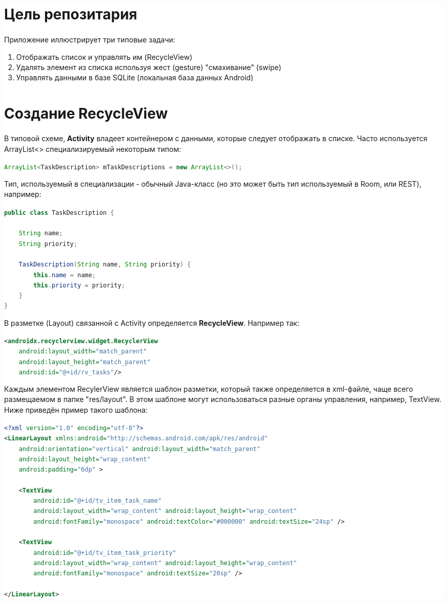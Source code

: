 # Цель репозитария

Приложение иллюстрирует три типовые задачи:

1. Отображать список и управлять им (RecycleView)
2. Удалять элемент из списка используя жест (gesture) "смахивание" (swipe)
3. Управлять данными в базе SQLite (локальная база данных Android)

# Создание RecycleView

В типовой схеме, **Activity** владеет контейнером с данными, которые следует отображать в списке. Часто используется ArrayList<> специализируемый некоторым типом:

```java
ArrayList<TaskDescription> mTaskDescriptions = new ArrayList<>();
```

Тип, используемый в специализации - обычный Java-класс (но это может быть тип используемый в Room, или REST), например:

```java
public class TaskDescription {

    String name;
    String priority;

    TaskDescription(String name, String priority) {
        this.name = name;
        this.priority = priority;
    }
}
```

В разметке (Layout) связанной с Activity определяется **RecycleView**. Например так:

```xml
<androidx.recyclerview.widget.RecyclerView
    android:layout_width="match_parent"
    android:layout_height="match_parent"
    android:id="@+id/rv_tasks"/>
```

Каждым элементом RecylerView является шаблон разметки, который также определяется в xml-файле, чаще всего размещаемом в папке "res/layout". В этом шаблоне могут использоваться разные органы управления, например, TextView. Ниже приведён пример такого шаблона:

```xml
<?xml version="1.0" encoding="utf-8"?>
<LinearLayout xmlns:android="http://schemas.android.com/apk/res/android"
    android:orientation="vertical" android:layout_width="match_parent"
    android:layout_height="wrap_content"
    android:padding="6dp" >

    <TextView
        android:id="@+id/tv_item_task_name"
        android:layout_width="wrap_content" android:layout_height="wrap_content"
        android:fontFamily="monospace" android:textColor="#000000" android:textSize="24sp" />

    <TextView
        android:id="@+id/tv_item_task_priority"
        android:layout_width="wrap_content" android:layout_height="wrap_content"
        android:fontFamily="monospace" android:textSize="20sp" />

</LinearLayout>
```
